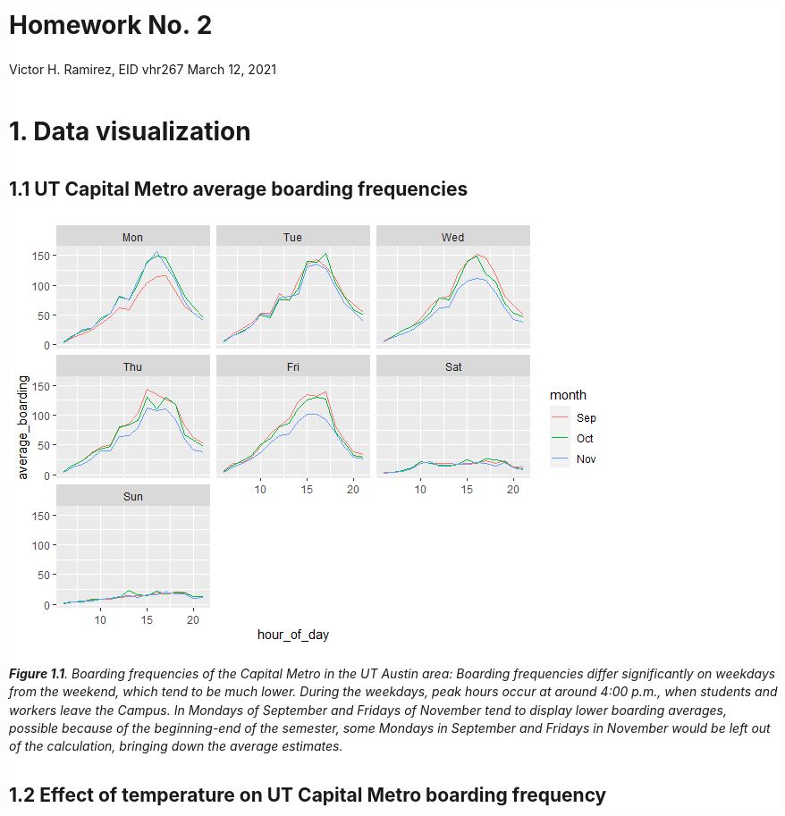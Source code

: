 Homework No. 2
================
Victor H. Ramirez, EID vhr267
March 12, 2021

# 1. Data visualization

## 1.1 UT Capital Metro average boarding frequencies

![](Homework-2-VHRH_files/figure-gfm/unnamed-chunk-2-1.png)

***Figure 1.1**. Boarding frequencies of the Capital Metro in the UT
Austin area: Boarding frequencies differ significantly on weekdays from
the weekend, which tend to be much lower. During the weekdays, peak
hours occur at around 4:00 p.m., when students and workers leave the
Campus. In Mondays of September and Fridays of November tend to display
lower boarding averages, possible because of the beginning-end of the
semester, some Mondays in September and Fridays in November would be
left out of the calculation, bringing down the average estimates.*

## 1.2 Effect of temperature on UT Capital Metro boarding frequency
